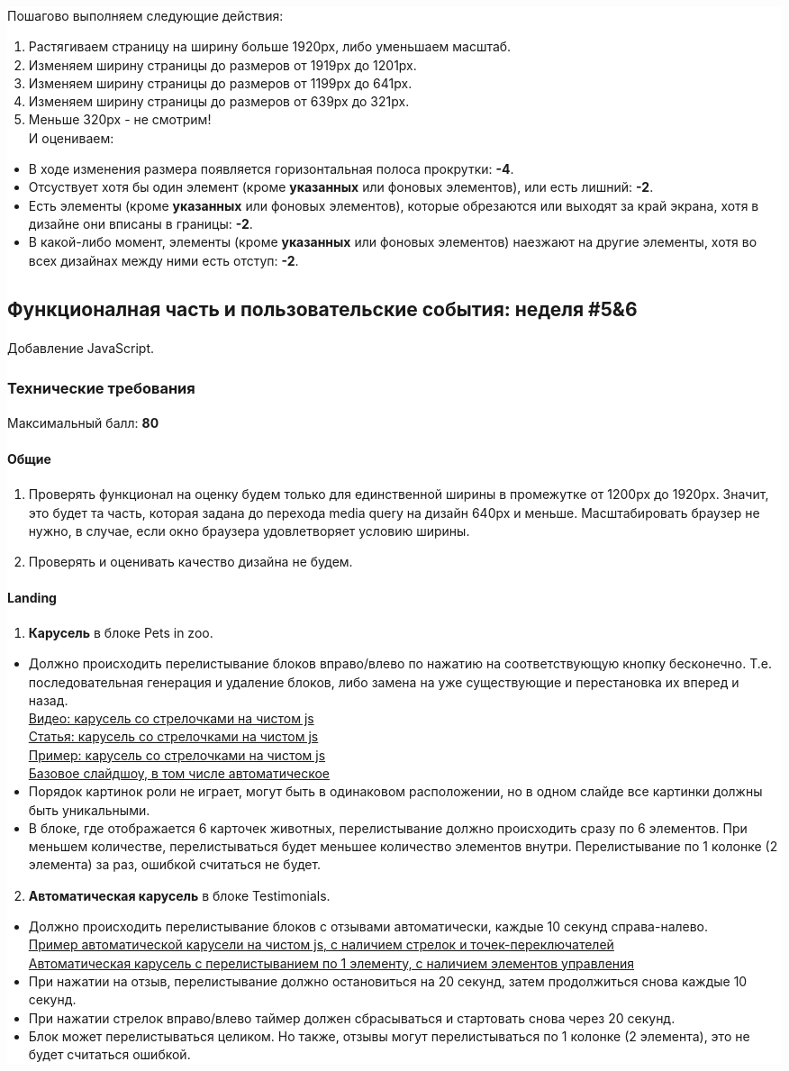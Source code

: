 Пошагово выполняем следующие действия:

1. Растягиваем страницу на ширину больше 1920px, либо уменьшаем масштаб.
2. Изменяем ширину страницы до размеров от 1919px до 1201px.
3. Изменяем ширину страницы до размеров от 1199px до 641px.
4. Изменяем ширину страницы до размеров от 639px до 321px.
5. Меньше 320px - не смотрим!  
   И оцениваем:

- В ходе изменения размера появляется горизонтальная полоса прокрутки: **-4**.
- Отсуствует хотя бы один элемент (кроме **указанных** или фоновых элементов), или есть лишний: **-2**.
- Есть элементы (кроме **указанных** или фоновых элементов), которые обрезаются или выходят за край экрана, хотя в дизайне они вписаны в границы: **-2**.
- В какой-либо момент, элементы (кроме **указанных** или фоновых элементов) наезжают на другие элементы, хотя во всех дизайнах между ними есть отступ: **-2**.

## Функционалная часть и пользовательские события: неделя #5&6

Добавление JavaScript.

### Технические требования

Максимальный балл: **80**

#### Общие

1. Проверять функционал на оценку будем только для единственной ширины в промежутке от 1200px до 1920pх. Значит, это будет та часть, которая задана до перехода media query на дизайн 640px и меньше. Масштабировать браузер не нужно, в случае, если окно браузера удовлетворяет условию ширины.

2. Проверять и оценивать качество дизайна не будем.

#### Landing

1. **Карусель** в блоке Pets in zoo.

- Должно происходить перелистывание блоков вправо/влево по нажатию на соответствующую кнопку бесконечно. Т.е. последовательная генерация и удаление блоков, либо замена на уже существующие и перестановка их вперед и назад.  
  [Видео: карусель со стрелочками на чистом js](https://www.youtube.com/watch?v=rkz6LURkbBw)  
  [Статья: карусель со стрелочками на чистом js](https://habr.com/ru/post/327246/)  
  [Пример: карусель со стрелочками на чистом js](https://codepen.io/tuesta/pen/QoMqBY)  
  [Базовое слайдшоу, в том числе автоматическое](https://www.w3schools.com/howto/howto_js_slideshow.asp)
- Порядок картинок роли не играет, могут быть в одинаковом расположении, но в одном слайде все картинки должны быть уникальными.
- В блоке, где отображается 6 карточек животных, перелистывание должно происходить сразу по 6 элементов. При меньшем количестве, перелистываться будет меньшее количество элементов внутри. Перелистывание по 1 колонке (2 элемента) за раз, ошибкой считаться не будет.

2. **Автоматическая карусель** в блоке Testimonials.

- Должно происходить перелистывание блоков с отзывами автоматически, каждые 10 секунд справа-налево.  
  [Пример автоматической карусели на чистом js, с наличием стрелок и точек-переключателей](https://betterprogramming.pub/make-a-slideshow-with-automatic-and-manual-controls-using-html-css-and-javascript-b7e9305168f9)  
  [Автоматическая карусель с перелистыванием по 1 элементу, с наличием элементов управления](https://jsfiddle.net/pvbk0spb/et09fzkp/)
- При нажатии на отзыв, перелистывание должно остановиться на 20 секунд, затем продолжиться снова каждые 10 секунд.
- При нажатии стрелок вправо/влево таймер должен сбрасываться и стартовать снова через 20 секунд.
- Блок может перелистываться целиком. Но также, отзывы могут перелистываться по 1 колонке (2 элемента), это не будет считаться ошибкой.
